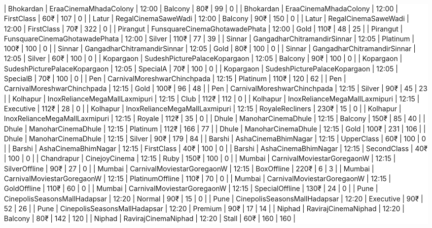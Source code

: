| Bhokardan    | EraaCinemaMhadaColony                   | 12:00 | Balcony         |   80₹ |       99 |      0 |
| Bhokardan    | EraaCinemaMhadaColony                   | 12:00 | FirstClass      |   60₹ |      107 |      0 |
| Latur        | RegalCinemaSaweWadi                     | 12:00 | Balcony         |   90₹ |      150 |      0 |
| Latur        | RegalCinemaSaweWadi                     | 12:00 | FirstClass      |   70₹ |      322 |      0 |
| Pirangut     | FunsquareCinemaGhotawadePhata           | 12:00 | Gold            |  110₹ |       48 |     25 |
| Pirangut     | FunsquareCinemaGhotawadePhata           | 12:00 | Silver          |  110₹ |       77 |     39 |
| Sinnar       | GangadharChitramandirSinnar             | 12:05 | Platinum        |  100₹ |      100 |      0 |
| Sinnar       | GangadharChitramandirSinnar             | 12:05 | Gold            |   80₹ |      100 |      0 |
| Sinnar       | GangadharChitramandirSinnar             | 12:05 | Silver          |   60₹ |      100 |      0 |
| Kopargaon    | SudeshPicturePalaceKopargaon            | 12:05 | Balcony         |   90₹ |      100 |      0 |
| Kopargaon    | SudeshPicturePalaceKopargaon            | 12:05 | SpecialA        |   70₹ |      100 |      0 |
| Kopargaon    | SudeshPicturePalaceKopargaon            | 12:05 | SpecialB        |   70₹ |      100 |      0 |
| Pen          | CarnivalMoreshwarChinchpada             | 12:15 | Platinum        |  110₹ |      120 |     62 |
| Pen          | CarnivalMoreshwarChinchpada             | 12:15 | Gold            |  100₹ |       96 |     48 |
| Pen          | CarnivalMoreshwarChinchpada             | 12:15 | Silver          |   90₹ |       45 |     23 |
| Kolhapur     | InoxRelianceMegaMallLaxmipuri           | 12:15 | Club            |  112₹ |      112 |      0 |
| Kolhapur     | InoxRelianceMegaMallLaxmipuri           | 12:15 | Executive       |  112₹ |       28 |      0 |
| Kolhapur     | InoxRelianceMegaMallLaxmipuri           | 12:15 | RoyaleRecliners |  230₹ |       15 |      0 |
| Kolhapur     | InoxRelianceMegaMallLaxmipuri           | 12:15 | Royale          |  112₹ |       35 |      0 |
| Dhule        | ManoharCinemaDhule                      | 12:15 | Balcony         |  150₹ |       85 |     40 |
| Dhule        | ManoharCinemaDhule                      | 12:15 | Platinum        |  112₹ |      166 |     77 |
| Dhule        | ManoharCinemaDhule                      | 12:15 | Gold            |  100₹ |      231 |    106 |
| Dhule        | ManoharCinemaDhule                      | 12:15 | Silver          |   90₹ |      179 |     84 |
| Barshi       | AshaCinemaBhimNagar                     | 12:15 | UpperClass      |   60₹ |      100 |      0 |
| Barshi       | AshaCinemaBhimNagar                     | 12:15 | FirstClass      |   40₹ |      100 |      0 |
| Barshi       | AshaCinemaBhimNagar                     | 12:15 | SecondClass     |   40₹ |      100 |      0 |
| Chandrapur   | CinejoyCinema                           | 12:15 | Ruby            |  150₹ |      100 |      0 |
| Mumbai       | CarnivalMoviestarGoregaonW              | 12:15 | SilverOffline   |   90₹ |       27 |      0 |
| Mumbai       | CarnivalMoviestarGoregaonW              | 12:15 | BoxOffline      |  220₹ |        6 |      3 |
| Mumbai       | CarnivalMoviestarGoregaonW              | 12:15 | PlatinumOffline |  110₹ |       70 |      0 |
| Mumbai       | CarnivalMoviestarGoregaonW              | 12:15 | GoldOffline     |  110₹ |       60 |      0 |
| Mumbai       | CarnivalMoviestarGoregaonW              | 12:15 | SpecialOffline  |  130₹ |       24 |      0 |
| Pune         | CinepolisSeasonsMallHadapsar            | 12:20 | Normal          |   90₹ |       15 |      0 |
| Pune         | CinepolisSeasonsMallHadapsar            | 12:20 | Executive       |   90₹ |       52 |     26 |
| Pune         | CinepolisSeasonsMallHadapsar            | 12:20 | Premium         |   90₹ |       17 |     14 |
| Niphad       | RavirajCinemaNiphad                     | 12:20 | Balcony         |   80₹ |      142 |    120 |
| Niphad       | RavirajCinemaNiphad                     | 12:20 | Stall           |   60₹ |      160 |    160 |
